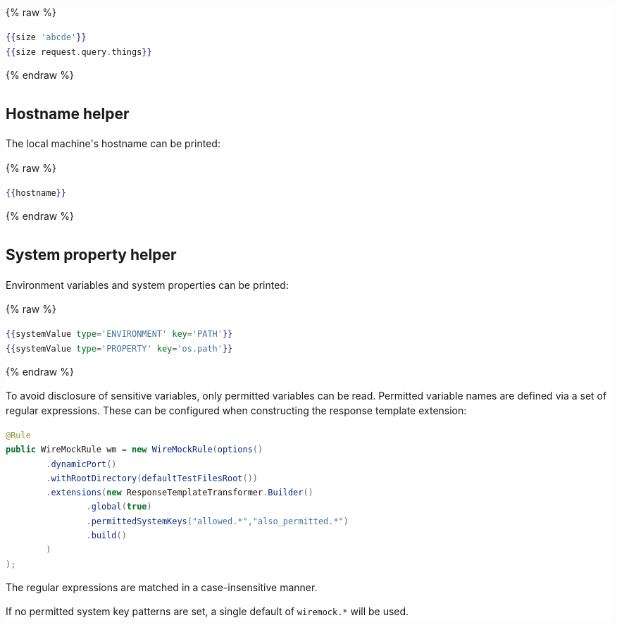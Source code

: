 {% raw %}

```handlebars
{{size 'abcde'}}
{{size request.query.things}}
```

{% endraw %}

## Hostname helper

The local machine's hostname can be printed:

{% raw %}

```handlebars
{{hostname}}
```

{% endraw %}

## System property helper

Environment variables and system properties can be printed:

{% raw %}

```handlebars
{{systemValue type='ENVIRONMENT' key='PATH'}}
{{systemValue type='PROPERTY' key='os.path'}}
```

{% endraw %}

To avoid disclosure of sensitive variables, only permitted variables can be read. Permitted variable names
are defined via a set of regular expressions. These can be configured when constructing the response template extension:

```java
@Rule
public WireMockRule wm = new WireMockRule(options()
        .dynamicPort()
        .withRootDirectory(defaultTestFilesRoot())
        .extensions(new ResponseTemplateTransformer.Builder()
                .global(true)
                .permittedSystemKeys("allowed.*","also_permitted.*")
                .build()
        )
);
```

The regular expressions are matched in a case-insensitive manner.

If no permitted system key patterns are set, a single default of `wiremock.*` will be used.